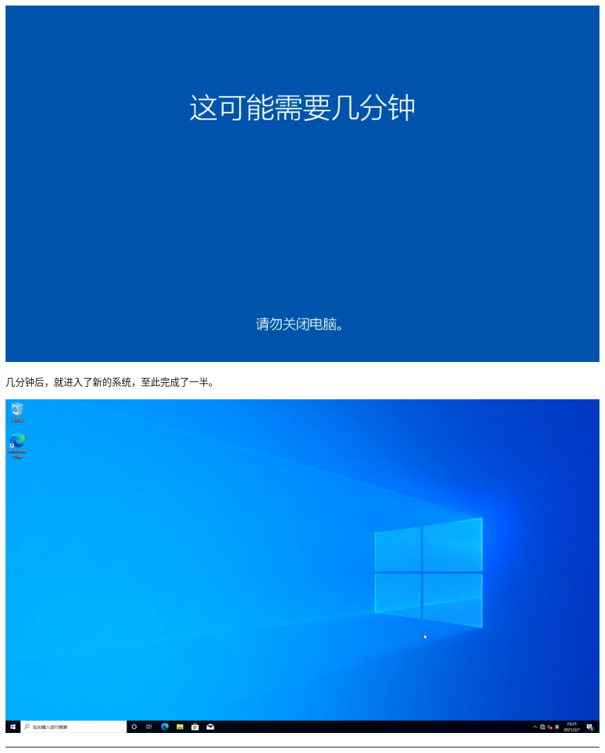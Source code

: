 ![os-install_windows-install_init_10_need_minutes](/assets/images/os-install_windows-install_init_10_need_minutes.png)

几分钟后，就进入了新的系统，至此完成了一半。

![os-install_windows-install_init_done](/assets/images/os-install_windows-install_init_done.png)

---